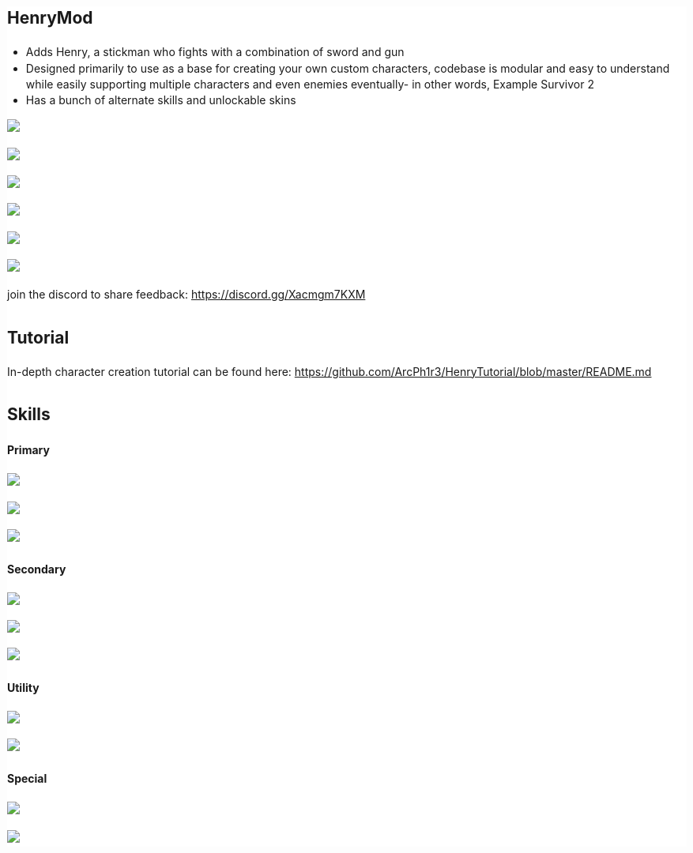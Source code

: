 ## HenryMod
- Adds Henry, a stickman who fights with a combination of sword and gun
- Designed primarily to use as a base for creating your own custom characters, codebase is modular and easy to understand while easily supporting multiple characters and even enemies eventually- in other words, Example Survivor 2
- Has a bunch of alternate skills and unlockable skins

[![](https://cdn.discordapp.com/attachments/469291841859092488/815574716630695946/unknown.png)]()

[![](https://cdn.discordapp.com/attachments/469291841859092488/820409781525020692/unknown.png)]()

[![](https://cdn.discordapp.com/attachments/469291841859092488/820410229438677022/unknown.png)]()

[![](https://cdn.discordapp.com/attachments/759508646966591528/826794352520986684/unknown.png)]()

[![](https://cdn.discordapp.com/attachments/469291841859092488/820412588751323146/unknown.png)]()

[![](https://cdn.discordapp.com/attachments/469291841859092488/807476979061489664/texHenryIcon.png)]()

join the discord to share feedback: https://discord.gg/Xacmgm7KXM

## Tutorial

In-depth character creation tutorial can be found here: https://github.com/ArcPh1r3/HenryTutorial/blob/master/README.md


## Skills

#### Primary

[![](https://cdn.discordapp.com/attachments/469291841859092488/826844941706854460/unknown.png)]()

[![](https://cdn.discordapp.com/attachments/469291841859092488/826843527089881088/unknown.png)]()

[![](https://cdn.discordapp.com/attachments/469291841859092488/826843622326534214/unknown.png)]()

#### Secondary

[![](https://cdn.discordapp.com/attachments/469291841859092488/826843434664067133/unknown.png)]()

[![](https://cdn.discordapp.com/attachments/469291841859092488/826843546274758706/unknown.png)]()

[![](https://cdn.discordapp.com/attachments/469291841859092488/826843647613337640/unknown.png)]()

#### Utility

[![](https://cdn.discordapp.com/attachments/469291841859092488/826843457137803304/unknown.png)]()

[![](https://cdn.discordapp.com/attachments/469291841859092488/826843568357376030/unknown.png)]()

#### Special

[![](https://cdn.discordapp.com/attachments/469291841859092488/826843480089296956/unknown.png)]()

[![](https://cdn.discordapp.com/attachments/469291841859092488/826843588474044426/unknown.png)]()

